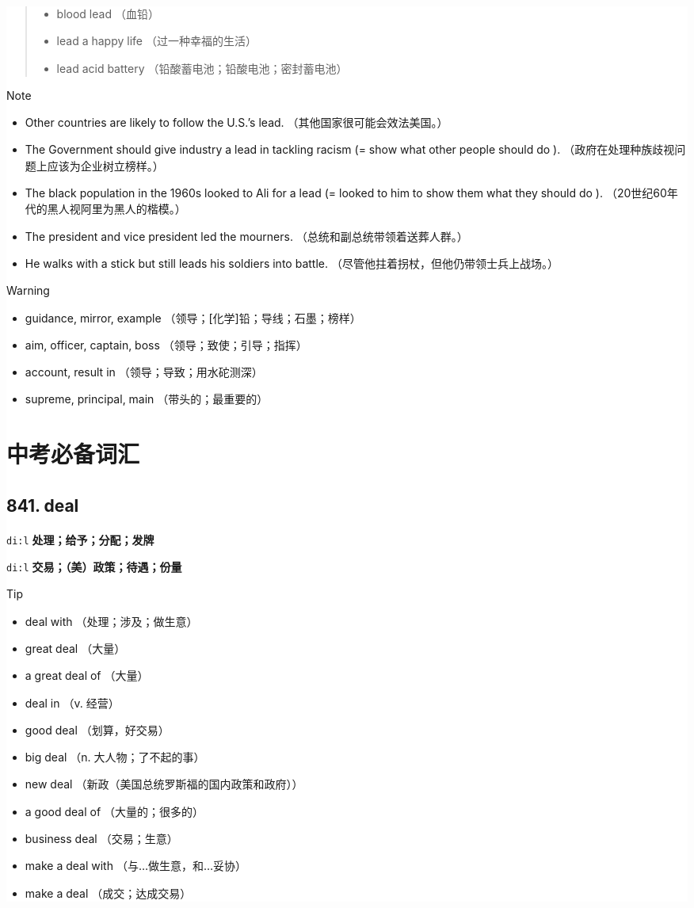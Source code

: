> - blood lead （血铅）
>
> - lead a happy life （过一种幸福的生活）
>
> - lead acid battery （铅酸蓄电池；铅酸电池；密封蓄电池）
>

> [!NOTE]
>
> - Other countries are likely to follow the U.S.’s lead. （其他国家很可能会效法美国。）
>
> - The Government should give industry a lead in tackling racism (= show what other people should do ). （政府在处理种族歧视问题上应该为企业树立榜样。）
>
> - The black population in the 1960s looked to Ali for a lead (= looked to him to show them what they should do ). （20世纪60年代的黑人视阿里为黑人的楷模。）
>
> - The president and vice president led the mourners. （总统和副总统带领着送葬人群。）
>
> - He walks with a stick but still leads his soldiers into battle. （尽管他拄着拐杖，但他仍带领士兵上战场。）
>

> [!WARNING]
>
> - guidance, mirror, example （领导；[化学]铅；导线；石墨；榜样）
>
> - aim, officer, captain, boss （领导；致使；引导；指挥）
>
> - account, result in （领导；导致；用水砣测深）
>
> - supreme, principal, main （带头的；最重要的）
>

# 中考必备词汇

## 841. deal

`di:l`  **处理；给予；分配；发牌**

`di:l`  **交易；（美）政策；待遇；份量**

> [!TIP]
>
> - deal with （处理；涉及；做生意）
>
> - great deal （大量）
>
> - a great deal of （大量）
>
> - deal in （v. 经营）
>
> - good deal （划算，好交易）
>
> - big deal （n. 大人物；了不起的事）
>
> - new deal （新政（美国总统罗斯福的国内政策和政府））
>
> - a good deal of （大量的；很多的）
>
> - business deal （交易；生意）
>
> - make a deal with （与…做生意，和…妥协）
>
> - make a deal （成交；达成交易）